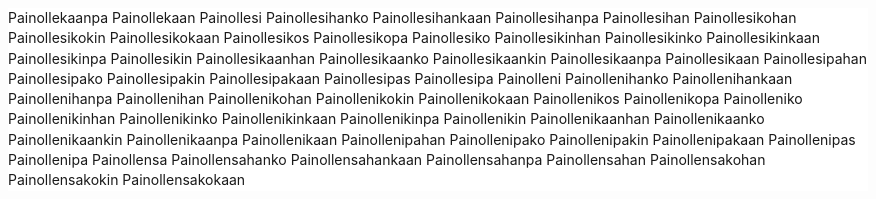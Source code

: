 Painollekaanpa
Painollekaan
Painollesi
Painollesihanko
Painollesihankaan
Painollesihanpa
Painollesihan
Painollesikohan
Painollesikokin
Painollesikokaan
Painollesikos
Painollesikopa
Painollesiko
Painollesikinhan
Painollesikinko
Painollesikinkaan
Painollesikinpa
Painollesikin
Painollesikaanhan
Painollesikaanko
Painollesikaankin
Painollesikaanpa
Painollesikaan
Painollesipahan
Painollesipako
Painollesipakin
Painollesipakaan
Painollesipas
Painollesipa
Painolleni
Painollenihanko
Painollenihankaan
Painollenihanpa
Painollenihan
Painollenikohan
Painollenikokin
Painollenikokaan
Painollenikos
Painollenikopa
Painolleniko
Painollenikinhan
Painollenikinko
Painollenikinkaan
Painollenikinpa
Painollenikin
Painollenikaanhan
Painollenikaanko
Painollenikaankin
Painollenikaanpa
Painollenikaan
Painollenipahan
Painollenipako
Painollenipakin
Painollenipakaan
Painollenipas
Painollenipa
Painollensa
Painollensahanko
Painollensahankaan
Painollensahanpa
Painollensahan
Painollensakohan
Painollensakokin
Painollensakokaan